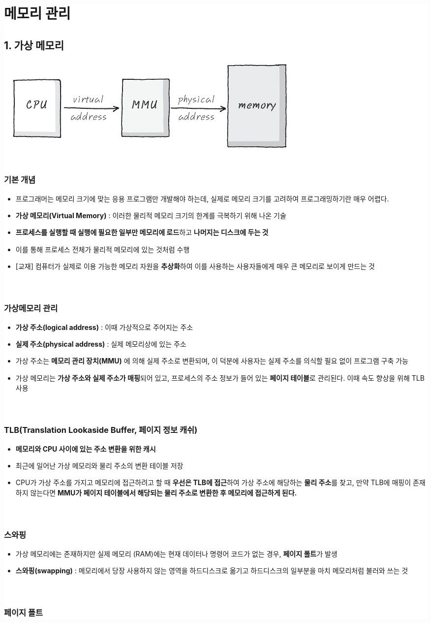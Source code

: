 # 메모리 관리
## 1. 가상 메모리
![virtual memory](../../img/virtual_memory.jpeg)
<br><br>

### **기본 개념**
- 프로그래머는 메모리 크기에 맞는 응용 프로그램만 개발해야 하는데, 실제로 메모리 크기를 고려하여 프로그래밍하기란 매우 어렵다.<br>

- **가상 메모리(Virtual Memory)** : 이러한 물리적 메모리 크기의 한계를 극복하기 위해 나온 기술

- **프로세스를 실행할 때 실행에 필요한 일부만 메모리에 로드**하고 **나머지는 디스크에 두는 것**

- 이를 통해 프로세스 전체가 물리적 메모리에 있는 것처럼 수행

- [교재] 컴퓨터가 실제로 이용 가능한 메모리 자원을 **추상화**하여 이를 사용하는 사용자들에게 매우 큰 메모리로 보이게 만드는 것
<br><br><br>

### **가상메모리 관리**
- **가상 주소(logical address)** : 이때 가상적으로 주어지는 주소<br>

- **실제 주소(physical address)** : 실제 메모리상에 있는 주소
- 가상 주소는 **메모리 관리 장치(MMU)** 에 의해 실제 주소로 변환되며, 이 덕분에 사용자는 실제 주소를 의식할 필요 없이 프로그램 구축 가능
- 가상 메모리는 **가상 주소와 실제 주소가 매핑**되어 있고, 프로세스의 주소 정보가 들어 있는 **페이지 테이블**로 관리된다. 이때 속도 향상을 위해 TLB 사용
<br><br><br>

### **TLB(Translation Lookaside Buffer, 페이지 정보 캐쉬)**
- **메모리와 CPU 사이에 있는 주소 변환을 위한 캐시**<br>

- 최근에 일어난 가상 메모리와 물리 주소의 변환 테이블 저장
- CPU가 가상 주소를 가지고 메모리에 접근하려고 할 때 **우선은 TLB에 접근**하여 가상 주소에 해당하는 **물리 주소**를 찾고, 만약 TLB에 매핑이 존재하지 않는다면 **MMU가 페이지 테이블에서 해당되는 물리 주소로 변환한 후 메모리에 접근하게 된다.**
<br><br><br>

### **스와핑**
- 가상 메모리에는 존재하지만 실제 메모리 (RAM)에는 현재 데이터나 명령어 코드가 없는 경우, **페이지 폴트**가 발생<br>

- **스와핑(swapping)** : 메모리에서 당장 사용하지 않는 영역을 하드디스크로 옮기고 하드디스크의 일부분을 마치 메모리처럼 불러와 쓰는 것
<br><br><br>

### **페이지 폴트**